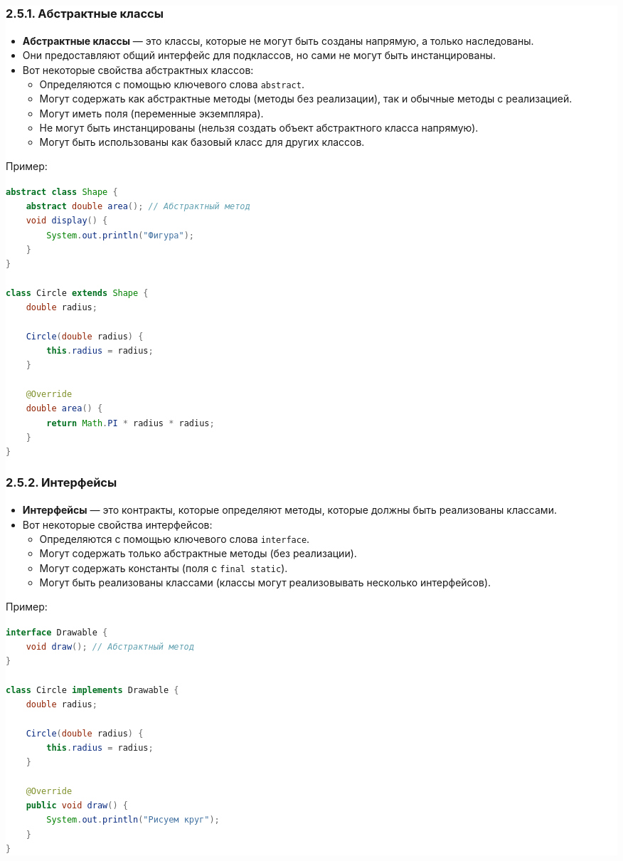 ### 2.5.1. Абстрактные классы

- **Абстрактные классы** — это классы, которые не могут быть созданы напрямую, а только наследованы.
- Они предоставляют общий интерфейс для подклассов, но сами не могут быть инстанцированы.
- Вот некоторые свойства абстрактных классов:
    - Определяются с помощью ключевого слова `abstract`.
    - Могут содержать как абстрактные методы (методы без реализации), так и обычные методы с реализацией.
    - Могут иметь поля (переменные экземпляра).
    - Не могут быть инстанцированы (нельзя создать объект абстрактного класса напрямую).
    - Могут быть использованы как базовый класс для других классов.

Пример:

```java
abstract class Shape {
    abstract double area(); // Абстрактный метод
    void display() {
        System.out.println("Фигура");
    }
}

class Circle extends Shape {
    double radius;

    Circle(double radius) {
        this.radius = radius;
    }

    @Override
    double area() {
        return Math.PI * radius * radius;
    }
}
```

### 2.5.2. Интерфейсы

- **Интерфейсы** — это контракты, которые определяют методы, которые должны быть реализованы классами.
- Вот некоторые свойства интерфейсов:
    - Определяются с помощью ключевого слова `interface`.
    - Могут содержать только абстрактные методы (без реализации).
    - Могут содержать константы (поля с `final static`).
    - Могут быть реализованы классами (классы могут реализовывать несколько интерфейсов).

Пример:

```java
interface Drawable {
    void draw(); // Абстрактный метод
}

class Circle implements Drawable {
    double radius;

    Circle(double radius) {
        this.radius = radius;
    }

    @Override
    public void draw() {
        System.out.println("Рисуем круг");
    }
}
```